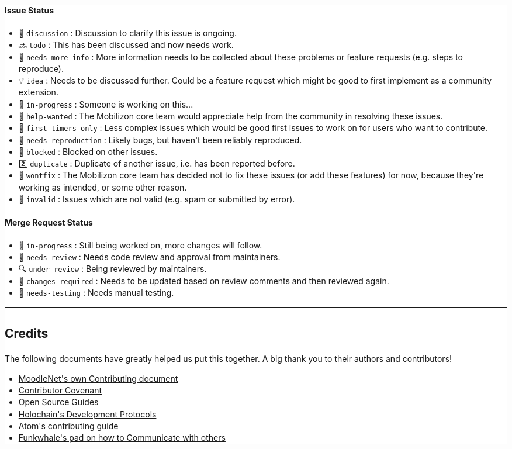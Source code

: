 #### Issue Status

* 💬 `discussion` : Discussion to clarify this issue is ongoing.
* 🔜 `todo` : This has been discussed and now needs work.
* 🔁 `needs-more-info` : More information needs to be collected about these problems or feature requests (e.g. steps to reproduce).
* 💡 `idea` : Needs to be discussed further. Could be a feature request which might be good to first implement as a community extension.
* 🚧 `in-progress` : Someone is working on this...
* 🙏 `help-wanted` : The Mobilizon core team would appreciate help from the community in resolving these issues.
* 🌱 `first-timers-only` : Less complex issues which would be good first issues to work on for users who want to contribute.
* 🔢 `needs-reproduction` : Likely bugs, but haven't been reliably reproduced.
* 🔴 `blocked` : Blocked on other issues.
* 2️⃣ `duplicate` : Duplicate of another issue, i.e. has been reported before.
* 🙅 `wontfix` : The Mobilizon core team has decided not to fix these issues (or add these features) for now, because they're working as intended, or some other reason.
* 🚮 `invalid` : Issues which are not valid (e.g. spam or submitted by error).


#### Merge Request Status

* 🚧 `in-progress` : Still being worked on, more changes will follow.
* 🚏 `needs-review` : Needs code review and approval from maintainers.
* 🔍 `under-review` : Being reviewed by maintainers.
* 🔧 `changes-required` : Needs to be updated based on review comments and then reviewed again.
* 👀 `needs-testing` : Needs manual testing.

---

## Credits
The following documents have greatly helped us put this together. A big thank you to their authors and contributors!

* [MoodleNet's own Contributing document](https://gitlab.com/moodlenet/project/meta/issues/16)
* [Contributor Covenant](https://www.contributor-covenant.org/version/1/4/code-of-conduct)
* [Open Source Guides](https://opensource.guide)
* [Holochain's Development Protocols](https://github.com/holochain/holochain-proto/wiki/Development-Protocols)
* [Atom's contributing guide](https://github.com/atom/atom/blob/master/CONTRIBUTING.md)
* [Funkwhale's pad on how to Communicate with others](https://hackmd.io/qESHvdHZSWuhLNjeanaVQw?both)

